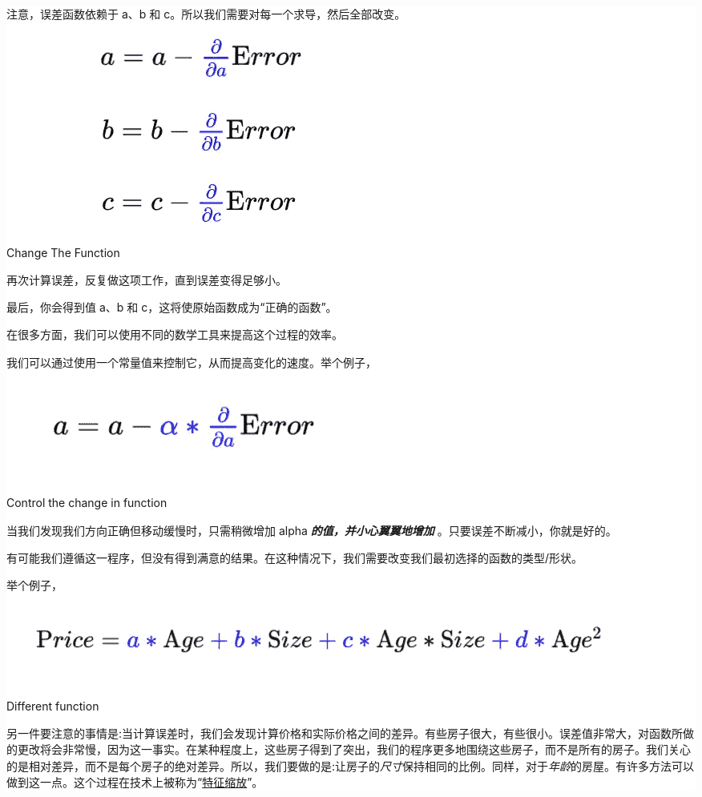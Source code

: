注意，误差函数依赖于 a、b 和 c。所以我们需要对每一个求导，然后全部改变。

![](img/46e06785c61cb72169063442947c51ff.png)

Change The Function

再次计算误差，反复做这项工作，直到误差变得足够小。

最后，你会得到值 a、b 和 c，这将使原始函数成为“正确的函数”。

在很多方面，我们可以使用不同的数学工具来提高这个过程的效率。

我们可以通过使用一个常量值来控制它，从而提高变化的速度。举个例子，

![](img/16400c5a7f77f10b9bb98de994473dc1.png)

Control the change in function

当我们发现我们方向正确但移动缓慢时，只需稍微增加 alpha ***的值，并小心翼翼地增加*** 。只要误差不断减小，你就是好的。

有可能我们遵循这一程序，但没有得到满意的结果。在这种情况下，我们需要改变我们最初选择的函数的类型/形状。

举个例子，

![](img/299937a299f2f75469960130e96ff04f.png)

Different function

另一件要注意的事情是:当计算误差时，我们会发现计算价格和实际价格之间的差异。有些房子很大，有些很小。误差值非常大，对函数所做的更改将会非常慢，因为这一事实。在某种程度上，这些房子得到了突出，我们的程序更多地围绕这些房子，而不是所有的房子。我们关心的是相对差异，而不是每个房子的绝对差异。所以，我们要做的是:让房子的*尺寸*保持相同的比例。同样，对于*年龄*的房屋。有许多方法可以做到这一点。这个过程在技术上被称为“[特征缩放](https://en.wikipedia.org/wiki/Feature_scaling)”。
